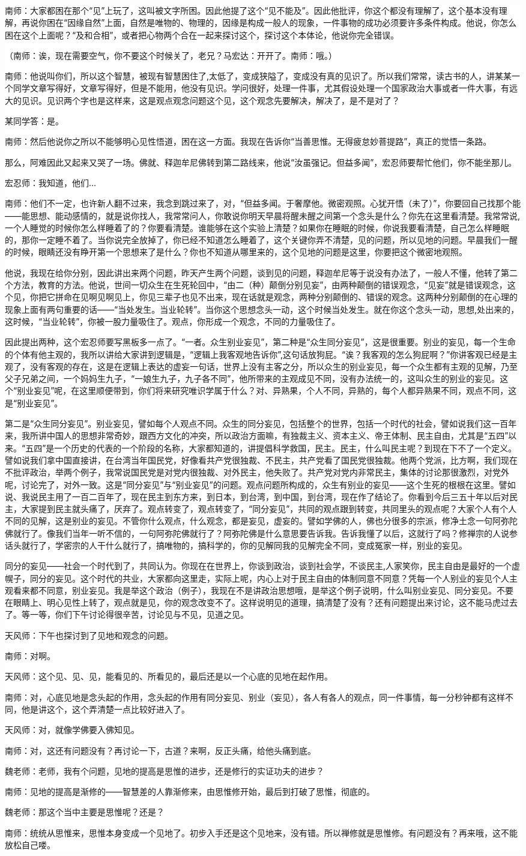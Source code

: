 南师：大家都困在那个“见”上玩了，这叫被文字所困。因此他提了这个“见不能及”。因此他批评，你这个都没有理解了，这个基本没有理解，再说你困在“因缘自然”上面，自然是唯物的、物理的，因缘是构成一般人的现象，一件事物的成功必须要许多条件构成。他说，你怎么困在这个上面呢？“及和合相”，或者把心物两个合在一起来探讨这个，探讨这个本体论，他说你完全错误。

（南师：诶，现在需要空气，你不要这个时候关了，老兄？马宏达：开开了。南师：哦。）

南师：他说叫你们，所以这个智慧，被现有智慧困住了,太低了，变成狭隘了，变成没有真的见识了。所以我们常常，读古书的人，讲某某一个同学文章写得好，文章写得好，但是不能用，他没有见识。学问很好，处理一件事，尤其假设处理一个国家政治大事或者一件大事，有远大的见识。见识两个字也是这样来，这是观点观念问题这个见，这个观念先要解决，解决了，是不是对了？

某同学答：是。

南师：然后他说你之所以不能够明心见性悟道，困在这一方面。我现在告诉你“当善思惟。无得疲怠妙菩提路”，真正的觉悟一条路。

那么，阿难因此又起来又哭了一场。佛就、释迦牟尼佛转到第二路线来，他说“汝虽强记。但益多闻”，宏忍师要帮忙他们，你不能坐那儿。

宏忍师：我知道，他们…

南师：他们不一定，也许新人翻不过来，我念到跳过来了，对，“但益多闻。于奢摩他。微密观照。心犹开悟（未了）”，你要回自己找那个能——能思想、能动感情的，就是说你找人，我常常问人，你敢说你明天早晨将醒未醒之间第一个念头是什么？你先在这里看清楚。我常常说,一个人睡觉的时候你怎么样睡着了的？你要看清楚。谁能够在这个实验上清楚？如果你在睡眠的时候，你说我要看清楚，自己怎么样睡眠的，那你一定睡不着了。当你说完全放掉了，你已经不知道怎么睡着了，这个关键你弄不清楚，见的问题，所以见地的问题。早晨我们一醒的时候，眼睛还没有睁开第一个思想来了是什么？你也不知道从哪里来的，这个见地的问题是这里，你要把这个微密地观照。

他说，我现在给你分别，因此讲出来两个问题，昨天产生两个问题，谈到见的问题，释迦牟尼等于说没有办法了，一般人不懂，他转了第二个方法，教育的方法。他说，世间一切众生在生死轮回中，“由二（种）颠倒分别见妄”，由两种颠倒的错误观念，“见妄”就是错误观念，这个见，你把它拼命在见啊见啊见上，你见三辈子也见不出来，现在话就是观念，两种分别颠倒的、错误的观念。这两种分别颠倒的在心理的现象上面有两句重要的话——“当处发生。当业轮转”。当你这个思想念头一动，这个时候当处发生。就在你这个念头一动，思想,处出来的，这时候，“当业轮转”，你被一股力量吸住了。观点，你形成一个观念，不同的力量吸住了。

因此提出两种，这个宏忍师要写黑板多一点了。“一者。众生别业妄见”，第二种是“众生同分妄见”，这是很重要。别业的妄见，每一个生命的个体有他主观的，我所以讲给大家讲到逻辑是，“逻辑上我客观地告诉你”,这句话放狗屁。“诶？我客观的怎么狗屁啊？”你讲客观已经是主观了，没有客观的存在，这是在逻辑上表达的虚妄一句话，世界上没有主客之分，所以众生的别业妄见，每一个众生都有主观的见解，乃至父子兄弟之间，一个妈妈生九子，“一娘生九子，九子各不同”，他所带来的主观成见不同，没有办法统一的，这叫众生的别业的妄见。这个“别业妄见”呢，在这里顺便带到，你们将来研究唯识学属于什么？对、异熟果，个人不同，异熟的，每个人都异熟果不同，观点不同，这是“别业妄见”。

第二是“众生同分妄见”。别业妄见，譬如每个人观点不同。众生的同分妄见，包括整个的世界，包括一个时代的社会，譬如说我们这一百年来，我所讲中国人的思想非常奇妙，跟西方文化的冲突，所以政治方面嘛，有独裁主义、资本主义、帝王体制、民主自由，尤其是“五四”以来。“五四”是一个历史的代表的一个阶段的名称，大家都知道的，讲提倡科学救国，民主。民主，什么叫民主呢？到现在下不了一个定义。譬如说我们拿中国直接讲，在台湾当年国民党，好像看共产党很独裁、不民主，共产党看了国民党很独裁。他两个党派，比方啊，我们现在不批评政治，举两个例子，我常说国民党是对党内很独裁、对外民主，他失败了。共产党对党内非常民主，集体的讨论那很激烈，对党外呢，讨论完了，对外一致。这是“同分妄见”与“别业妄见”的问题。观点问题所构成的，众生有别业的妄见——这个生死的根根在这里。譬如说、我说民主用了一百二百年了，现在民主到东方来，到日本，到台湾，到中国，到台湾，现在作了结论了。你看到今后三五十年以后对民主，大家提到民主就头痛了，厌弃了。观点转变了，观点转变了，“同分妄见”，共同的观点跟到转变，共同里头的观点呢？大家个人有个人不同的见解，这是别业的妄见。不管你什么观点，什么观念，都是妄见，虚妄的。譬如学佛的人，佛也分很多的宗派，修净土念一句阿弥陀佛就行了。像我们当年一听不信的，一句阿弥陀佛就行了？阿弥陀佛是什么意思要告诉我。告诉我懂了以后，这就行了吗？修禅宗的人说参话头就行了，学密宗的人干什么就行了，搞唯物的，搞科学的，你的见解同我的见解完全不同，变成冤家一样，别业的妄见。

同分的妄见——社会一个时代到了，共同认为。你现在在世界上，你谈到政治，谈到社会学，不谈民主,人家笑你，民主自由是最好的一个虚幌子，同分的妄见。这个时代的共业，大家都向这里走，实际上呢，内心上对于民主自由的体制同意不同意？凭每一个人别业的妄见个人主观看来都不同意，别业妄见。我是举这个政治（例子），我现在不是讲政治思想哦，是举这个例子说明，什么叫别业妄见、同分妄见。不要在眼睛上、明心见性上转了，观点就是见，你的观念改变不了。这样说明见的道理，搞清楚了没有？还有问题提出来讨论，这不能马虎过去了。等一等，你们下午讨论得很辛苦，讨论见与不见，见道之见。

天风师：下午也探讨到了见地和观念的问题。

南师：对啊。

天风师：这个见、见、见，能看见的、所看见的，最后还是以一个心底的见地在起作用。

南师：对，心底见地是念头起的作用，念头起的作用有同分妄见、别业（妄见），各人有各人的观点，同一件事情，每一分秒钟都有这样不同，他是讲这个，这个弄清楚一点比较好进入了。

天风师：对，就像学佛要入佛知见。

南师：对，这还有问题没有？再讨论一下，古道？来啊，反正头痛，给他头痛到底。

魏老师：老师，我有个问题，见地的提高是思惟的进步，还是修行的实证功夫的进步？

南师：见地的提高是渐修的——智慧差的人靠渐修来，由思惟修开始，最后到打破了思惟，彻底的。

魏老师：那这个当中主要是思惟呢？还是？

南师：统统从思惟来，思惟本身变成一个见地了。初步入手还是这个见地来，没有错。所以禅修就是思惟修。有问题没有？再来哦，这不能放松自己喽。
